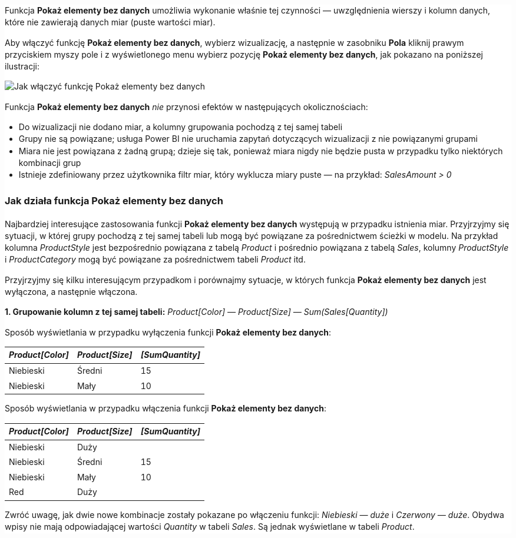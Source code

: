 Funkcja **Pokaż elementy bez danych** umożliwia wykonanie właśnie tej czynności — uwzględnienia wierszy i kolumn danych, które nie zawierają danych miar (puste wartości miar).

Aby włączyć funkcję **Pokaż elementy bez danych**, wybierz wizualizację, a następnie w zasobniku **Pola** kliknij prawym przyciskiem myszy pole i z wyświetlonego menu wybierz pozycję **Pokaż elementy bez danych**, jak pokazano na poniższej ilustracji:

![Jak włączyć funkcję Pokaż elementy bez danych](media/desktop-show-items-no-data/show-items-no-data_02.png)


Funkcja **Pokaż elementy bez danych** *nie* przynosi efektów w następujących okolicznościach:

* Do wizualizacji nie dodano miar, a kolumny grupowania pochodzą z tej samej tabeli
* Grupy nie są powiązane; usługa Power BI nie uruchamia zapytań dotyczących wizualizacji z nie powiązanymi grupami
* Miara nie jest powiązana z żadną grupą; dzieje się tak, ponieważ miara nigdy nie będzie pusta w przypadku tylko niektórych kombinacji grup
* Istnieje zdefiniowany przez użytkownika filtr miar, który wyklucza miary puste — na przykład: *SalesAmount > 0*

### <a name="how-show-items-with-no-data-works"></a>Jak działa funkcja Pokaż elementy bez danych

Najbardziej interesujące zastosowania funkcji **Pokaż elementy bez danych** występują w przypadku istnienia miar. Przyjrzyjmy się sytuacji, w której grupy pochodzą z tej samej tabeli lub mogą być powiązane za pośrednictwem ścieżki w modelu. Na przykład kolumna *ProductStyle* jest bezpośrednio powiązana z tabelą *Product* i pośrednio powiązana z tabelą *Sales*, kolumny *ProductStyle* i *ProductCategory* mogą być powiązane za pośrednictwem tabeli *Product* itd.

Przyjrzyjmy się kilku interesującym przypadkom i porównajmy sytuacje, w których funkcja **Pokaż elementy bez danych** jest wyłączona, a następnie włączona. 

**1. Grupowanie kolumn z tej samej tabeli:** *Product[Color] — Product[Size] — Sum(Sales[Quantity])*

Sposób wyświetlania w przypadku wyłączenia funkcji **Pokaż elementy bez danych**:

|*Product[Color]*  |*Product[Size]*  |*[SumQuantity]*  |
|---------|---------|---------|
|Niebieski     |Średni         |15         |
|Niebieski     |Mały         |10         |

Sposób wyświetlania w przypadku włączenia funkcji **Pokaż elementy bez danych**:

|*Product[Color]*  |*Product[Size]*  |*[SumQuantity]*  |
|---------|---------|---------|
|Niebieski     |Duży         |         |
|Niebieski     |Średni         |15         |
|Niebieski     |Mały         |10         |
|Red     |Duży         |         |

Zwróć uwagę, jak dwie nowe kombinacje zostały pokazane po włączeniu funkcji: *Niebieski — duże* i *Czerwony — duże*. Obydwa wpisy nie mają odpowiadającej wartości *Quantity* w tabeli *Sales*. Są jednak wyświetlane w tabeli *Product*.
